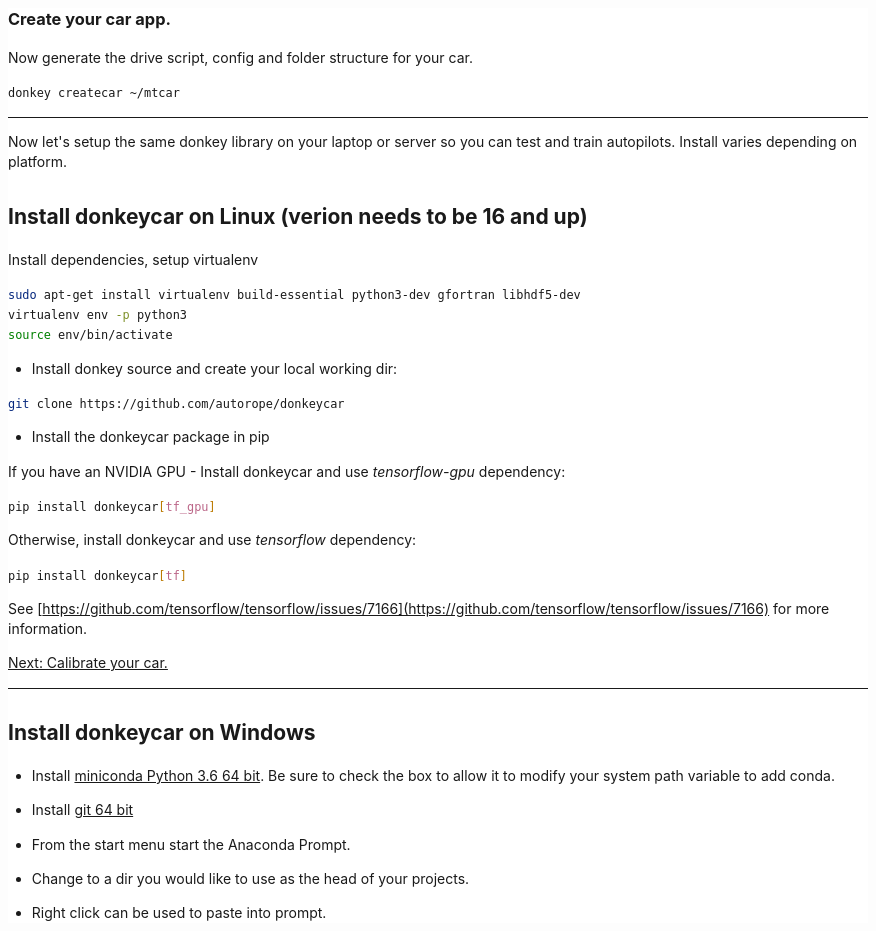 
### Create your car app.

Now generate the drive script, config and folder structure for your car.

```bash
donkey createcar ~/mtcar
```

----
Now let's setup the same donkey library on your laptop or server so you can test and train autopilots. Install varies depending on platform.

## Install donkeycar on Linux (verion needs to be 16 and up)

Install dependencies, setup virtualenv
```bash
sudo apt-get install virtualenv build-essential python3-dev gfortran libhdf5-dev
virtualenv env -p python3
source env/bin/activate
```

* Install donkey source and create your local working dir:
```bash
git clone https://github.com/autorope/donkeycar
```
* Install the donkeycar package in pip

If you have an NVIDIA GPU - Install donkeycar and use *tensorflow-gpu* dependency:
```bash
pip install donkeycar[tf_gpu]
```

Otherwise, install donkeycar and use *tensorflow* dependency:
```bash
pip install donkeycar[tf]
```

See [https://github.com/tensorflow/tensorflow/issues/7166](https://github.com/tensorflow/tensorflow/issues/7166) for more information.

[Next: Calibrate your car.](./calibrate.md)

----

## Install donkeycar on Windows

* Install [miniconda Python 3.6 64 bit](https://conda.io/miniconda.html). Be sure to check the box to allow it to modify your system path variable to add conda.

* Install [git 64 bit](https://git-scm.com/download/win)

* From the start menu start the Anaconda Prompt.

* Change to a dir you would like to use as the head of your projects.

* Right click can be used to paste into prompt.
